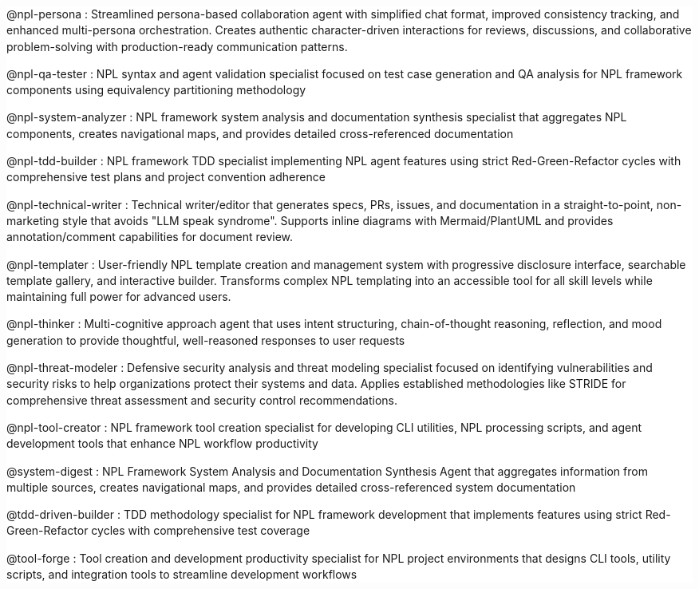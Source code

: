 @npl-persona
: Streamlined persona-based collaboration agent with simplified chat format, improved consistency tracking, and enhanced multi-persona orchestration. Creates authentic
character-driven interactions for reviews, discussions, and collaborative problem-solving with production-ready communication patterns.

@npl-qa-tester
: NPL syntax and agent validation specialist focused on test case generation and QA analysis for NPL framework components using equivalency partitioning methodology

@npl-system-analyzer
: NPL framework system analysis and documentation synthesis specialist that aggregates NPL components, creates navigational maps, and provides detailed cross-referenced
documentation

@npl-tdd-builder
: NPL framework TDD specialist implementing NPL agent features using strict Red-Green-Refactor cycles with comprehensive test plans and project convention adherence

@npl-technical-writer
: Technical writer/editor that generates specs, PRs, issues, and documentation in a straight-to-point, non-marketing style that avoids "LLM speak syndrome". Supports
inline diagrams with Mermaid/PlantUML and provides annotation/comment capabilities for document review.

@npl-templater
: User-friendly NPL template creation and management system with progressive disclosure interface, searchable template gallery, and interactive builder. Transforms complex
NPL templating into an accessible tool for all skill levels while maintaining full power for advanced users.

@npl-thinker
: Multi-cognitive approach agent that uses intent structuring, chain-of-thought reasoning, reflection, and mood generation to provide thoughtful, well-reasoned responses
to user requests

@npl-threat-modeler
: Defensive security analysis and threat modeling specialist focused on identifying vulnerabilities and security risks to help organizations protect their systems and
data. Applies established methodologies like STRIDE for comprehensive threat assessment and security control recommendations.

@npl-tool-creator
: NPL framework tool creation specialist for developing CLI utilities, NPL processing scripts, and agent development tools that enhance NPL workflow productivity

@system-digest
: NPL Framework System Analysis and Documentation Synthesis Agent that aggregates information from multiple sources, creates navigational maps, and provides detailed
cross-referenced system documentation

@tdd-driven-builder
: TDD methodology specialist for NPL framework development that implements features using strict Red-Green-Refactor cycles with comprehensive test coverage

@tool-forge
: Tool creation and development productivity specialist for NPL project environments that designs CLI tools, utility scripts, and integration tools to streamline
development workflows
